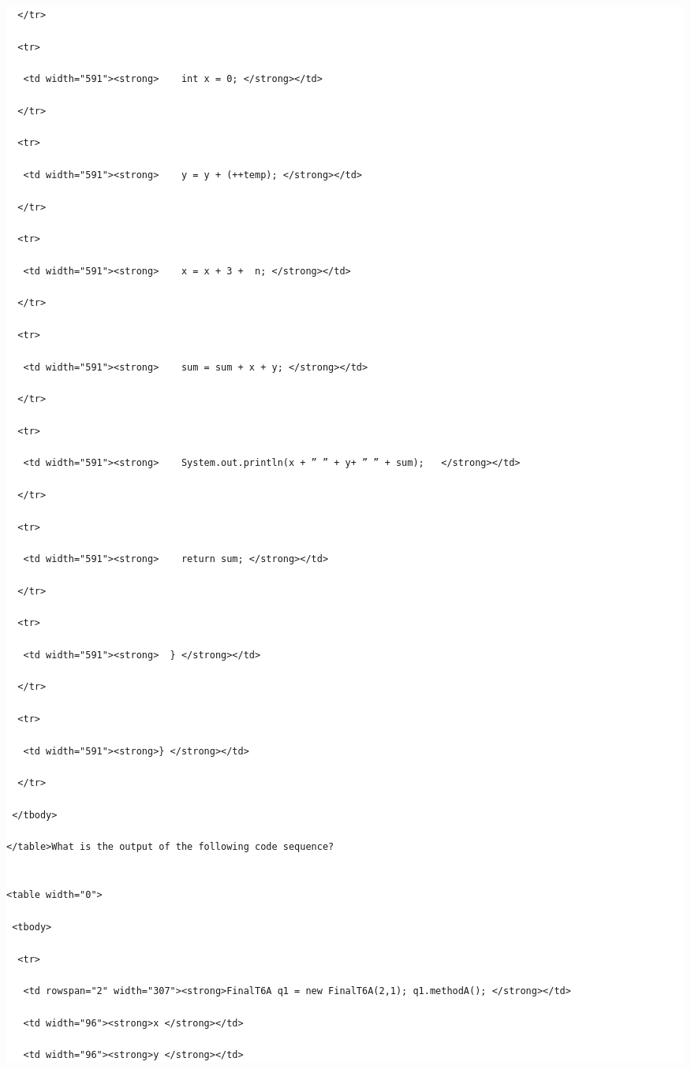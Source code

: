       </tr>

      <tr>

       <td width="591"><strong>    int x = 0; </strong></td>

      </tr>

      <tr>

       <td width="591"><strong>    y = y + (++temp); </strong></td>

      </tr>

      <tr>

       <td width="591"><strong>    x = x + 3 +  n; </strong></td>

      </tr>

      <tr>

       <td width="591"><strong>    sum = sum + x + y; </strong></td>

      </tr>

      <tr>

       <td width="591"><strong>    System.out.println(x + ” ” + y+ ” ” + sum);   </strong></td>

      </tr>

      <tr>

       <td width="591"><strong>    return sum; </strong></td>

      </tr>

      <tr>

       <td width="591"><strong>  } </strong></td>

      </tr>

      <tr>

       <td width="591"><strong>} </strong></td>

      </tr>

     </tbody>

    </table>What is the output of the following code sequence?


    <table width="0">

     <tbody>

      <tr>

       <td rowspan="2" width="307"><strong>FinalT6A q1 = new FinalT6A(2,1); q1.methodA(); </strong></td>

       <td width="96"><strong>x </strong></td>

       <td width="96"><strong>y </strong></td>
